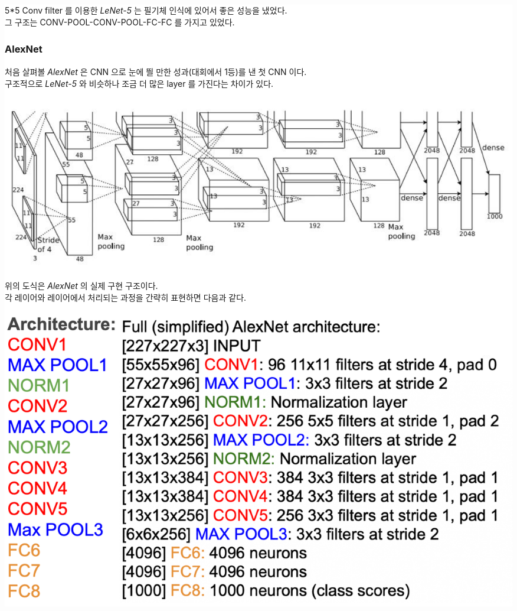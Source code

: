 5*5 Conv filter 를 이용한 _LeNet-5_ 는 필기체 인식에 있어서 좋은 성능을 냈었다.  
그 구조는 CONV-POOL-CONV-POOL-FC-FC 를 가지고 있었다.  

### AlexNet

처음 살펴볼 _AlexNet_ 은 CNN 으로 눈에 띌 만한 성과(대회에서 1등)를 낸 첫 CNN 이다.  
구조적으로 _LeNet-5_ 와 비슷하나 조금 더 많은 layer 를 가진다는 차이가 있다.  

![AlexNet](./image4.png)

위의 도식은 _AlexNet_ 의 실제 구현 구조이다.  
각 레이어와 레이어에서 처리되는 과정을 간략히 표현하면 다음과 같다.  

![AlexNet arthitecture](./image7.png)
